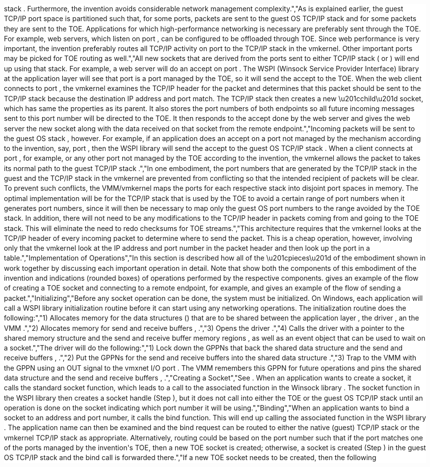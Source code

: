 stack . Furthermore, the invention avoids considerable network management complexity.","As is explained earlier, the guest TCP\/IP port space is partitioned such that, for some ports, packets are sent to the guest OS TCP\/IP stack  and for some packets they are sent to the TOE. Applications for which high-performance networking is necessary are preferably sent through the TOE. For example, web servers, which listen on port , can be configured to be offloaded through TOE. Since web performance is very important, the invention preferably routes all TCP\/IP activity on port  to the TCP\/IP stack  in the vmkernel. Other important ports may be picked for TOE routing as well.","All new sockets that are derived from the ports sent to either TCP\/IP stack ( or ) will end up using that stack. For example, a web server will do an accept on port . The WSPI (Winsock Service Provider Interface) library  at the application layer  will see that port  is a port managed by the TOE, so it will send the accept to the TOE. When the web client connects to port , the vmkernel examines the TCP\/IP header for the packet and determines that this packet should be sent to the TCP\/IP stack  because the destination IP address and port match. The TCP\/IP stack  then creates a new \u201cchild\u201d socket, which has same the properties as its parent. It also stores the port numbers of both endpoints so all future incoming messages sent to this port number will be directed to the TOE. It then responds to the accept done by the web server and gives the web server the new socket along with the data received on that socket from the remote endpoint.","Incoming packets will be sent to the guest OS stack , however. For example, if an application does an accept on a port not managed by the mechanism according to the invention, say, port , then the WSPI library  will send the accept to the guest OS TCP\/IP stack . When a client connects at port , for example, or any other port not managed by the TOE according to the invention, the vmkernel allows the packet to takes its normal path to the guest TCP\/IP stack .","In one embodiment, the port numbers that are generated by the TCP\/IP stack  in the guest and the TCP\/IP stack  in the vmkernel are prevented from conflicting so that the intended recipient of packets will be clear. To prevent such conflicts, the VMM\/vmkernel maps the ports for each respective stack into disjoint port spaces in memory. The optimal implementation will be for the TCP\/IP stack  that is used by the TOE to avoid a certain range of port numbers when it generates port numbers, since it will then be necessary to map only the guest OS port numbers to the range avoided by the TOE stack. In addition, there will not need to be any modifications to the TCP\/IP header in packets coming from and going to the TOE stack. This will eliminate the need to redo checksums for TOE streams.","This architecture requires that the vmkernel looks at the TCP\/IP header of every incoming packet to determine where to send the packet. This is a cheap operation, however, involving only that the vmkernel look at the IP address and port number in the packet header and then look up the port in a table.","Implementation of Operations","In this section is described how all of the \u201cpieces\u201d of the embodiment shown in  work together by discussing each important operation in detail. Note that  show both the components of this embodiment of the invention and indications (rounded boxes) of operations performed by the respective components.  gives an example of the flow of creating a TOE socket and connecting to a remote endpoint, for example, and  gives an example of the flow of sending a packet.","Initializing","Before any socket operation can be done, the system must be initialized. On Windows, each application will call a WSPI library initialization routine before it can start using any networking operations. The initialization routine does the following:","1) Allocates memory for the data structures  () that are to be shared between the application layer , the driver , an the VMM .","2) Allocates memory for send and receive buffers , .","3) Opens the driver .","4) Calls the driver  with a pointer to the shared memory structure  and the send and receive buffer memory regions ,  as well as an event object that can be used to wait on a socket.","The driver  will do the following:","1) Lock down the GPPNs that back the shared data structure  and the send and receive buffers , .","2) Put the GPPNs for the send and receive buffers into the shared data structure .","3) Trap to the VMM with the GPPN using an OUT signal to the vmxnet I\/O port . The VMM remembers this GPPN for future operations and pins the shared data structure  and the send and receive buffers , .","Creating a Socket","See . When an application wants to create a socket, it calls the standard socket function, which leads to a call to the associated function in the Winsock library . The socket function in the WSPI library  then creates a socket handle (Step ), but it does not call into either the TOE or the guest OS TCP\/IP stack  until an operation is done on the socket indicating which port number it will be using.","Binding","When an application wants to bind a socket to an address and port number, it calls the bind function. This will end up calling the associated function in the WSPI library . The application name can then be examined and the bind request can be routed to either the native (guest) TCP\/IP stack  or the vmkernel TCP\/IP stack  as appropriate. Alternatively, routing could be based on the port number such that if the port matches one of the ports managed by the invention's TOE, then a new TOE socket is created; otherwise, a socket is created (Step ) in the guest OS TCP\/IP stack and the bind call is forwarded there.","If a new TOE socket needs to be created, then the following
